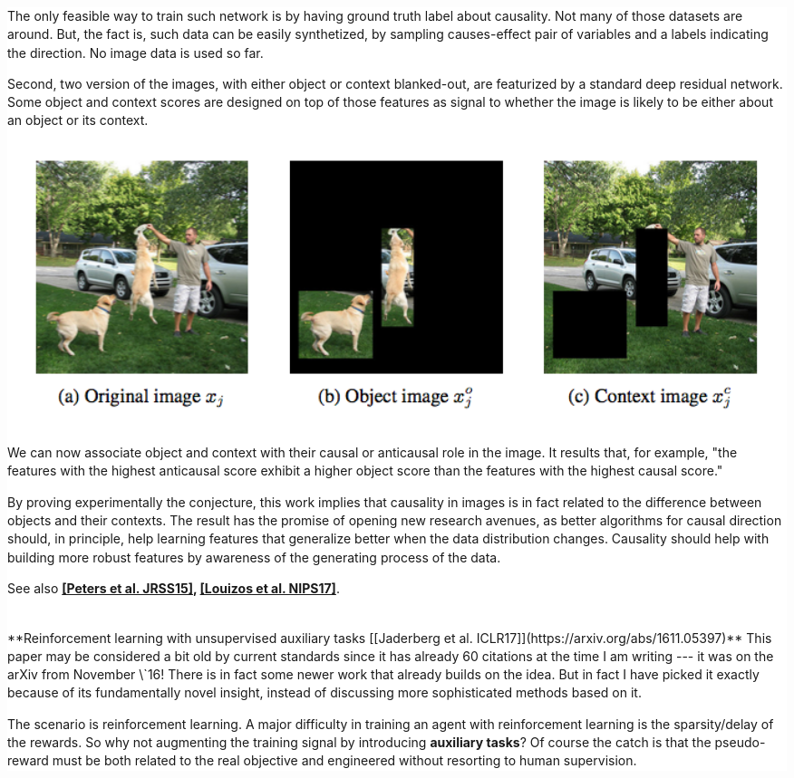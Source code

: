 The only feasible way to train such network is by having ground truth label about
causality. Not many of those datasets are around. But, the fact is, such data
can be easily synthetized, by sampling causes-effect pair of variables and a labels
indicating the direction. No image data is used so far.

Second, two version of the images, with either object or context blanked-out, are
featurized by a standard deep residual network. Some object and context scores are designed on top of those features as signal to whether the image is likely to be either about an object or its context.

<img src="/assets/posts/2017-09-06-in-search-of-the-missing-signals/dogs.png" width="110%">

We can now associate object and context with their causal or anticausal role in the
image. It results that, for example, "the features with the highest anticausal score exhibit a higher object score than the features with the highest causal score."

By proving experimentally the conjecture, this work implies that causality in images is in fact
related to the difference between objects and their contexts. The result has the promise of
opening new research avenues, as better algorithms for causal direction should, in
principle, help learning features that generalize better when the data distribution changes.
Causality should help with building more robust features by awareness of the
generating process of the data.

See also **[[Peters et al. JRSS15]](https://arxiv.org/abs/1501.01332), [[Louizos et al. NIPS17]](https://arxiv.org/abs/1705.08821)**.

<br>
**Reinforcement learning with unsupervised auxiliary tasks [[Jaderberg et al. ICLR17]](https://arxiv.org/abs/1611.05397)** This paper may
be considered a bit old by current standards since it has already 60 citations at
the time I am writing --- it was on the arXiv from November \`16!
There is in fact some newer work that already builds on the idea. But in fact
I have picked it exactly because of its fundamentally novel insight, instead of discussing
more sophisticated methods based on it.

The scenario is reinforcement learning. A major difficulty in training an agent
with reinforcement learning is the sparsity/delay of the rewards. So why not
augmenting the training signal by introducing **auxiliary tasks**?
Of course the catch is that the pseudo-reward must be both related to the
real objective and engineered without resorting to human supervision.
